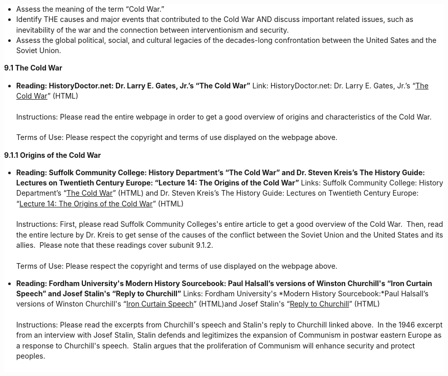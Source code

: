 -   Assess the meaning of the term “Cold War.”
-   Identify THE causes and major events that contributed to the Cold
    War AND discuss important related issues, such as inevitability of
    the war and the connection between interventionism and security.
-   Assess the global political, social, and cultural legacies of the
    decades-long confrontation between the United Sates and the Soviet
    Union.

**9.1 The Cold War** <span id="9.1"></span> 
-   **Reading: HistoryDoctor.net: Dr. Larry E. Gates, Jr.’s “The Cold
    War”**
    Link: HistoryDoctor.net: Dr. Larry E. Gates, Jr.’s “[The Cold
    War](http://www.historydoctor.net/Advanced%20Placement%20European%20History/Notes/cold_war.htm)”
    (HTML)  
        
     Instructions: Please read the entire webpage in order to get a good
    overview of origins and characteristics of the Cold War.  
        
     Terms of Use: Please respect the copyright and terms of use
    displayed on the webpage above.

**9.1.1 Origins of the Cold War** <span id="9.1.1"></span> 
-   **Reading: Suffolk Community College: History Department’s “The Cold
    War” and Dr. Steven Kreis’s The History Guide: Lectures on Twentieth
    Century Europe: “Lecture 14: The Origins of the Cold War”**
    Links: Suffolk Community College: History Department’s “[The Cold
    War](http://www2.sunysuffolk.edu/westn/coldwar.html)” (HTML) and Dr.
    Steven Kreis’s The History Guide: Lectures on Twentieth Century
    Europe: “[Lecture 14: The Origins of the Cold
    War](http://www.historyguide.org/europe/lecture14.html)” (HTML)  
        
     Instructions: First, please read Suffolk Community Colleges's
    entire article to get a good overview of the Cold War.  Then, read
    the entire lecture by Dr. Kreis to get sense of the causes of the
    conflict between the Soviet Union and the United States and its
    allies.  Please note that these readings cover subunit 9.1.2.  
        
     Terms of Use: Please respect the copyright and terms of use
    displayed on the webpage above.

-   **Reading: Fordham University's Modern History Sourcebook: Paul
    Halsall’s versions of Winston Churchill's “Iron Curtain Speech” and
    Josef Stalin's “Reply to Churchill”**
    Links: Fordham University's *Modern History Sourcebook:*Paul
    Halsall’s versions of Winston Churchill's “[Iron Curtain
    Speech](http://www.fordham.edu/halsall/mod/churchill-iron.html)”
    (HTML)and Josef Stalin's “[Reply to
    Churchill](http://www.fordham.edu/halsall/mod/1946stalin.html)”
    (HTML)  
        
     Instructions: Please read the excerpts from Churchill's speech and
    Stalin's reply to Churchill linked above.  In the 1946 excerpt from
    an interview with Josef Stalin, Stalin defends and legitimizes the
    expansion of Communism in postwar eastern Europe as a response to
    Churchill's speech.  Stalin argues that the proliferation of
    Communism will enhance security and protect peoples.  
        